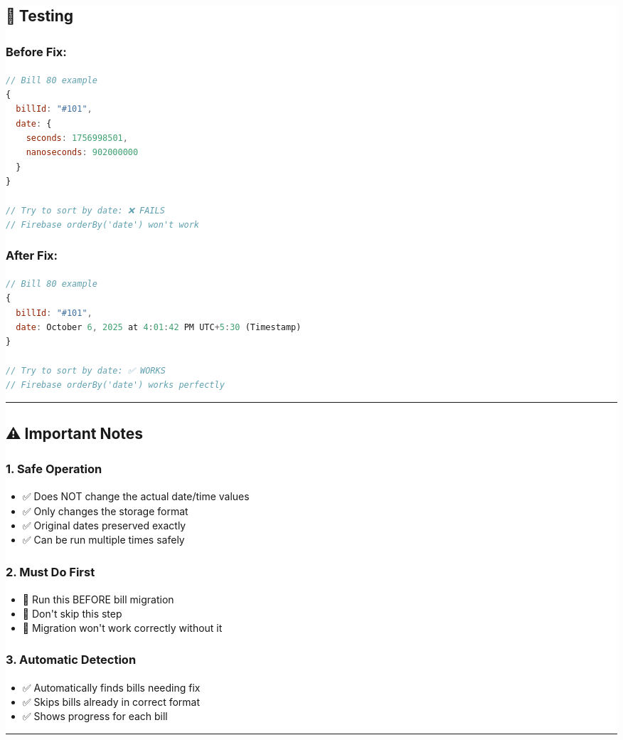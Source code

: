 
## 🧪 **Testing**

### **Before Fix:**
```javascript
// Bill 80 example
{
  billId: "#101",
  date: {
    seconds: 1756998501,
    nanoseconds: 902000000
  }
}

// Try to sort by date: ❌ FAILS
// Firebase orderBy('date') won't work
```

### **After Fix:**
```javascript
// Bill 80 example
{
  billId: "#101",
  date: October 6, 2025 at 4:01:42 PM UTC+5:30 (Timestamp)
}

// Try to sort by date: ✅ WORKS
// Firebase orderBy('date') works perfectly
```

---

## ⚠️ **Important Notes**

### **1. Safe Operation**
- ✅ Does NOT change the actual date/time values
- ✅ Only changes the storage format
- ✅ Original dates preserved exactly
- ✅ Can be run multiple times safely

### **2. Must Do First**
- 🚨 Run this BEFORE bill migration
- 🚨 Don't skip this step
- 🚨 Migration won't work correctly without it

### **3. Automatic Detection**
- ✅ Automatically finds bills needing fix
- ✅ Skips bills already in correct format
- ✅ Shows progress for each bill

---